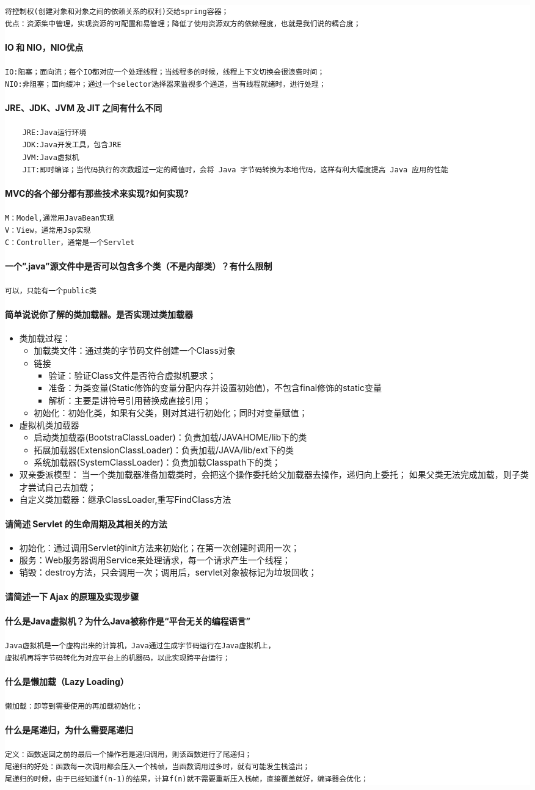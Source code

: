     将控制权(创建对象和对象之间的依赖关系的权利)交给spring容器；
    优点：资源集中管理，实现资源的可配置和易管理；降低了使用资源双方的依赖程度，也就是我们说的耦合度；
#### IO 和 NIO，NIO优点
    IO:阻塞；面向流；每个IO都对应一个处理线程；当线程多的时候，线程上下文切换会很浪费时间；
    NIO:非阻塞；面向缓冲；通过一个selector选择器来监视多个通道，当有线程就绪时，进行处理；
#### JRE、JDK、JVM 及 JIT 之间有什么不同
        JRE:Java运行环境
        JDK:Java开发工具，包含JRE
        JVM:Java虚拟机
        JIT:即时编译；当代码执行的次数超过一定的阈值时，会将 Java 字节码转换为本地代码，这样有利大幅度提高 Java 应用的性能
#### MVC的各个部分都有那些技术来实现?如何实现?
    M：Model,通常用JavaBean实现
    V：View，通常用Jsp实现
    C：Controller，通常是一个Servlet
#### 一个”.java”源文件中是否可以包含多个类（不是内部类）？有什么限制
    可以，只能有一个public类
#### 简单说说你了解的类加载器。是否实现过类加载器
- 类加载过程：
    - 加载类文件：通过类的字节码文件创建一个Class对象
    - 链接
        - 验证：验证Class文件是否符合虚拟机要求；
        - 准备：为类变量(Static修饰的变量分配内存并设置初始值)，不包含final修饰的static变量
        - 解析：主要是讲符号引用替换成直接引用；
    - 初始化：初始化类，如果有父类，则对其进行初始化；同时对变量赋值；
- 虚拟机类加载器
    - 启动类加载器(BootstraClassLoader)：负责加载/JAVAHOME/lib下的类
    - 拓展加载器(ExtensionClassLoader)：负责加载/JAVA/lib/ext下的类
    - 系统加载器(SystemClassLoader)：负责加载Classpath下的类；
- 双亲委派模型：
    当一个类加载器准备加载类时，会把这个操作委托给父加载器去操作，递归向上委托；
    如果父类无法完成加载，则子类才尝试自己去加载；
- 自定义类加载器：继承ClassLoader,重写FindClass方法
#### 请简述 Servlet 的生命周期及其相关的方法
- 初始化：通过调用Servlet的init方法来初始化；在第一次创建时调用一次；
- 服务：Web服务器调用Service来处理请求，每一个请求产生一个线程；
- 销毁：destroy方法，只会调用一次；调用后，servlet对象被标记为垃圾回收；
#### 请简述一下 Ajax 的原理及实现步骤
#### 什么是Java虚拟机？为什么Java被称作是“平台无关的编程语言”
    Java虚拟机是一个虚构出来的计算机，Java通过生成字节码运行在Java虚拟机上，
    虚拟机再将字节码转化为对应平台上的机器码，以此实现跨平台运行；
#### 什么是懒加载（Lazy Loading）
    懒加载：即等到需要使用的再加载初始化；
    
#### 什么是尾递归，为什么需要尾递归
    定义：函数返回之前的最后一个操作若是递归调用，则该函数进行了尾递归；
    尾递归的好处：函数每一次调用都会压入一个栈帧，当函数调用过多时，就有可能发生栈溢出；
    尾递归的时候，由于已经知道f(n-1)的结果，计算f(n)就不需要重新压入栈帧，直接覆盖就好，编译器会优化；
